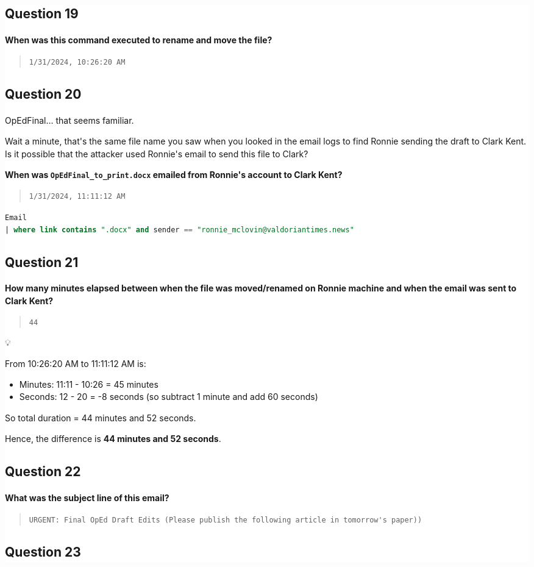 ## Question 19

**When was this command executed to rename and move the file?**

> `1/31/2024, 10:26:20 AM`
> 

## Question 20

OpEdFinal… that seems familiar.

Wait a minute, that's the same file name you saw when you looked in the email logs to find Ronnie sending the draft to Clark Kent. Is it possible that the attacker used Ronnie's email to send this file to Clark?

**When was `OpEdFinal_to_print.docx` emailed from Ronnie's account to Clark Kent?**

> `1/31/2024, 11:11:12 AM`
> 

```sql
Email
| where link contains ".docx" and sender == "ronnie_mclovin@valdoriantimes.news"
```

## Question 21

**How many minutes elapsed between when the file was moved/renamed on Ronnie machine and when the email was sent to Clark Kent?**

> `44`
> 

<aside>
💡

From 10:26:20 AM to 11:11:12 AM is:

- Minutes: 11:11 - 10:26 = 45 minutes
- Seconds: 12 - 20 = -8 seconds (so subtract 1 minute and add 60 seconds)

So total duration = 44 minutes and 52 seconds.

Hence, the difference is **44 minutes and 52 seconds**.

</aside>

## Question 22

**What was the subject line of this email?**

> `URGENT: Final OpEd Draft Edits (Please publish the following article in tomorrow's paper))`
> 

## Question 23
